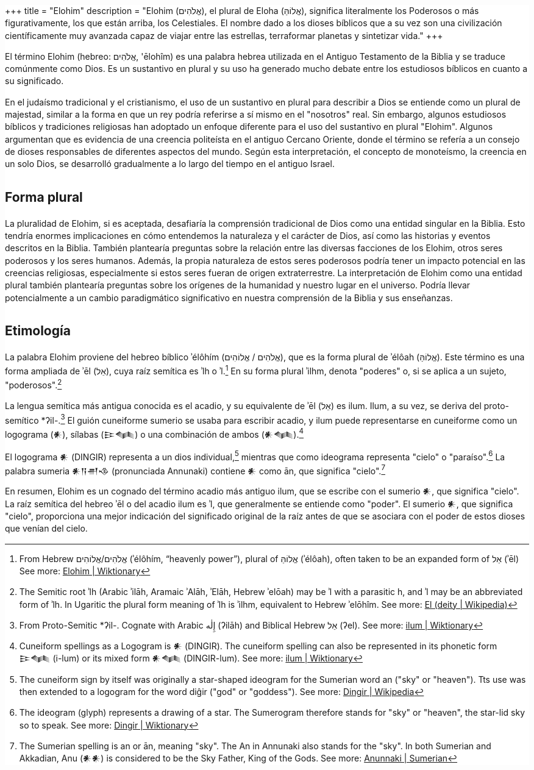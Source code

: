 +++
title = "Elohim"
description = "Elohim (אֱלֹהִים), el plural de Eloha (אֱלוֹהַּ), significa literalmente los Poderosos o más figurativamente, los que están arriba, los Celestiales. El nombre dado a los dioses bíblicos que a su vez son una civilización científicamente muy avanzada capaz de viajar entre las estrellas, terraformar planetas y sintetizar vida."
+++

El término Elohim (hebreo: אֱלֹהִים, 'ēlohîm) es una palabra hebrea utilizada en el Antiguo Testamento de la Biblia y se traduce comúnmente como Dios. Es un sustantivo en plural y su uso ha generado mucho debate entre los estudiosos bíblicos en cuanto a su significado.

En el judaísmo tradicional y el cristianismo, el uso de un sustantivo en plural para describir a Dios se entiende como un plural de majestad, similar a la forma en que un rey podría referirse a sí mismo en el "nosotros" real. Sin embargo, algunos estudiosos bíblicos y tradiciones religiosas han adoptado un enfoque diferente para el uso del sustantivo en plural "Elohim". Algunos argumentan que es evidencia de una creencia politeísta en el antiguo Cercano Oriente, donde el término se refería a un consejo de dioses responsables de diferentes aspectos del mundo. Según esta interpretación, el concepto de monoteísmo, la creencia en un solo Dios, se desarrolló gradualmente a lo largo del tiempo en el antiguo Israel.

## Forma plural

La pluralidad de Elohim, si es aceptada, desafiaría la comprensión tradicional de Dios como una entidad singular en la Biblia. Esto tendría enormes implicaciones en cómo entendemos la naturaleza y el carácter de Dios, así como las historias y eventos descritos en la Biblia. También plantearía preguntas sobre la relación entre las diversas facciones de los Elohim, otros seres poderosos y los seres humanos. Además, la propia naturaleza de estos seres poderosos podría tener un impacto potencial en las creencias religiosas, especialmente si estos seres fueran de origen extraterrestre. La interpretación de Elohim como una entidad plural también plantearía preguntas sobre los orígenes de la humanidad y nuestro lugar en el universo. Podría llevar potencialmente a un cambio paradigmático significativo en nuestra comprensión de la Biblia y sus enseñanzas.

## Etimología

La palabra Elohim proviene del hebreo bíblico ʾélôhím (אֱלֹהִים / אֱלוֹהִים), que es la forma plural de ʾélôah (אֱלוֹהַּ). Este término es una forma ampliada de ʾēl (אֵל), cuya raíz semítica es ʾlh o ʾl.[^1] En su forma plural ʾilhm, denota "poderes" o, si se aplica a un sujeto, "poderosos".[^2]

La lengua semítica más antigua conocida es el acadio, y su equivalente de ʾēl (אֵל) es ilum. Ilum, a su vez, se deriva del proto-semítico *ʔil-.[^3] El guión cuneiforme sumerio se usaba para escribir acadio, y ilum puede representarse en cuneiforme como un logograma (𒀭), sílabas (𒄿𒈝) o una combinación de ambos (𒀭𒈝).[^4]

El logograma 𒀭 (DINGIR) representa a un dios individual,[^5] mientras que como ideograma representa "cielo" o "paraíso".[^6] La palabra sumeria 𒀭𒀀𒉣𒈾 (pronunciada Annunaki) contiene 𒀭 como ān, que significa "cielo".[^7]

En resumen, Elohim es un cognado del término acadio más antiguo ilum, que se escribe con el sumerio 𒀭, que significa "cielo". La raíz semítica del hebreo ʾēl o del acadio ilum es ʾl, que generalmente se entiende como "poder". El sumerio 𒀭, que significa "cielo", proporciona una mejor indicación del significado original de la raíz antes de que se asociara con el poder de estos dioses que venían del cielo.


[^1]: From Hebrew אֱלֹהִים/אֱלוֹהִים (ʾélôhím, “heavenly power”), plural of אֱלוֹהַּ (ʾélôah), often taken to be an expanded form of אֵל (ʾēl) See more: [Elohim | Wiktionary](https://en.wiktionary.org/wiki/Elohim)
[^2]: The Semitic root ʾlh (Arabic ʾilāh, Aramaic ʾAlāh, ʾElāh, Hebrew ʾelōah) may be ʾl with a parasitic h, and ʾl may be an abbreviated form of ʾlh. In Ugaritic the plural form meaning of ʾlh is ʾilhm, equivalent to Hebrew ʾelōhîm. See more: [El (deity | Wikipedia)](https://en.wikipedia.org/wiki/El_(deity))
[^3]: From Proto-Semitic *ʔil-. Cognate with Arabic إِلٰه (ʔilāh) and Biblical Hebrew אֵל (ʔel). See more: [ilum | Wiktionary](https://en.m.wiktionary.org/wiki/ilum#Akkadian)
[^4]: Cuneiform spellings as a Logogram is 𒀭 (DINGIR). The cuneiform spelling can also be represented in its phonetic form 𒄿𒈝 (i-lum) or its mixed form 𒀭𒈝 (DINGIR-lum). See more: [ilum | Wiktionary](https://en.m.wiktionary.org/wiki/ilum#Akkadian)
[^5]: The cuneiform sign by itself was originally a star-shaped ideogram for the Sumerian word an ("sky" or "heaven"). Tts use was then extended to a logogram for the word diĝir ("god" or "goddess"). See more: [Dingir | Wikipedia](https://en.wikipedia.org/wiki/Dingir)
[^6]: The ideogram (glyph) represents a drawing of a star. The Sumerogram therefore stands for "sky" or "heaven", the star-lid sky so to speak. See more: [Dingir | Wiktionary](https://en.wiktionary.org/wiki/%F0%92%80%AD)
[^7]: The Sumerian spelling is an or ān, meaning "sky". The An in Annunaki also stands for the "sky". In both Sumerian and Akkadian, Anu (𒀭𒀭) is considered to be the Sky Father, King of the Gods. See more: [Anunnaki | Sumerian](https://en.wikipedia.org/wiki/Anunnaki)